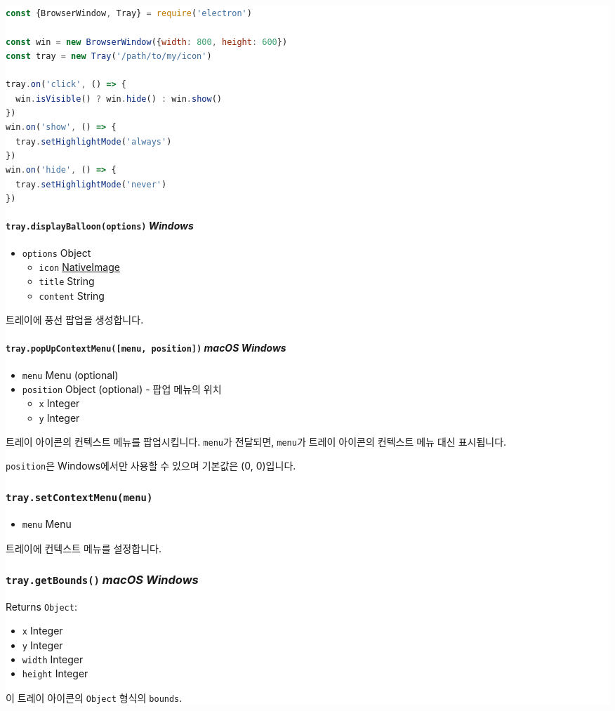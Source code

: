 ```javascript
const {BrowserWindow, Tray} = require('electron')

const win = new BrowserWindow({width: 800, height: 600})
const tray = new Tray('/path/to/my/icon')

tray.on('click', () => {
  win.isVisible() ? win.hide() : win.show()
})
win.on('show', () => {
  tray.setHighlightMode('always')
})
win.on('hide', () => {
  tray.setHighlightMode('never')
})
```

#### `tray.displayBalloon(options)` _Windows_

* `options` Object
  * `icon` [NativeImage](http://tinydew4.github.io/electron-ko/docs/api/native-image)
  * `title` String
  * `content` String

트레이에 풍선 팝업을 생성합니다.

#### `tray.popUpContextMenu([menu, position])` _macOS_ _Windows_

* `menu` Menu (optional)
* `position` Object (optional) - 팝업 메뉴의 위치
  * `x` Integer
  * `y` Integer

트레이 아이콘의 컨텍스트 메뉴를 팝업시킵니다. `menu`가 전달되면, `menu`가 트레이
아이콘의 컨텍스트 메뉴 대신 표시됩니다.

`position`은 Windows에서만 사용할 수 있으며 기본값은 (0, 0)입니다.

### `tray.setContextMenu(menu)`

* `menu` Menu

트레이에 컨텍스트 메뉴를 설정합니다.

### `tray.getBounds()` _macOS_ _Windows_

Returns `Object`:
* `x` Integer
* `y` Integer
* `width` Integer
* `height` Integer

이 트레이 아이콘의 `Object` 형식의 `bounds`.

[event-emitter]: http://nodejs.org/api/events.html#events_class_events_eventemitter
